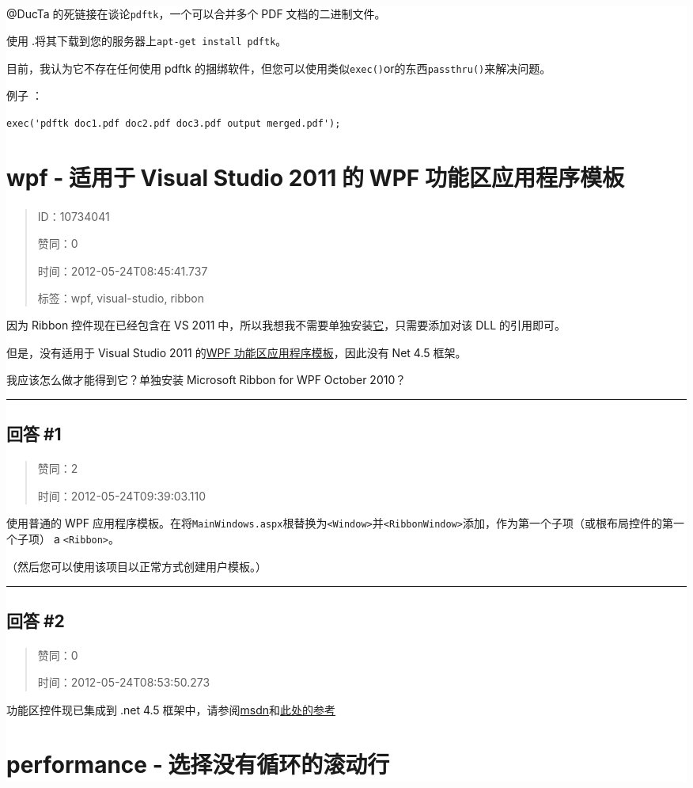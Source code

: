 @DucTa 的死链接在谈论`pdftk`，一个可以合并多个 PDF 文档的二进制文件。

使用 .将其下载到您的服务器上`apt-get install pdftk`。

目前，我认为它不存在任何使用 pdftk 的捆绑软件，但您可以使用类似`exec()`or的东西`passthru()`来解决问题。

例子 ：

```
exec('pdftk doc1.pdf doc2.pdf doc3.pdf output merged.pdf'); 
```

# wpf - 适用于 Visual Studio 2011 的 WPF 功能区应用程序模板

> ID：10734041
> 
> 赞同：0
> 
> 时间：2012-05-24T08:45:41.737
> 
> 标签：wpf, visual-studio, ribbon

因为 Ribbon 控件现在已经包含在 VS 2011 中，所以我想我不需要单独安装[它](http://www.microsoft.com/en-us/download/details.aspx?id=11877)，只需要添加对该 DLL 的引用即可。

但是，没有适用于 Visual Studio 2011 的[WPF 功能区应用程序模板](http://blogs.msdn.com/b/wpf/archive/2010/08/03/introducing-microsoft-ribbon-for-wpf.aspx)，因此没有 Net 4.5 框架。

我应该怎么做才能得到它？单独安装 Microsoft Ribbon for WPF October 2010？

* * *

## 回答 #1

> 赞同：2
> 
> 时间：2012-05-24T09:39:03.110

使用普通的 WPF 应用程序模板。在将`MainWindows.aspx`根替换为`<Window>`并`<RibbonWindow>`添加，作为第一个子项（或根布局控件的第一个子项） a `<Ribbon>`。

（然后您可以使用该项目以正常方式创建用户模板。）

* * *

## 回答 #2

> 赞同：0
> 
> 时间：2012-05-24T08:53:50.273

功能区控件现已集成到 .net 4.5 框架中，请参阅[msdn](http://msdn.microsoft.com/en-us/library/bb386097%28v=vs.110%29.aspx)和[此处的参考](http://msdn.microsoft.com/en-us/library/system.windows.controls.ribbon.ribbon%28v=vs.110%29.aspx)

# performance - 选择没有循环的滚动行
